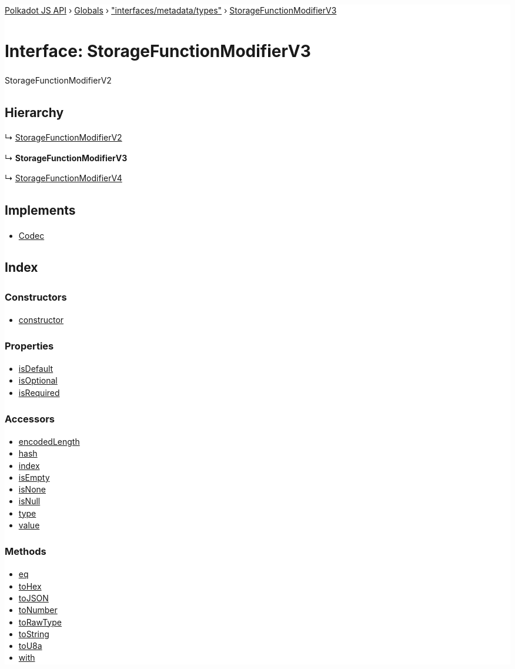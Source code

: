 [Polkadot JS API](../README.md) › [Globals](../globals.md) › ["interfaces/metadata/types"](../modules/_interfaces_metadata_types_.md) › [StorageFunctionModifierV3](_interfaces_metadata_types_.storagefunctionmodifierv3.md)

# Interface: StorageFunctionModifierV3

StorageFunctionModifierV2

## Hierarchy

  ↳ [StorageFunctionModifierV2](_interfaces_metadata_types_.storagefunctionmodifierv2.md)

  ↳ **StorageFunctionModifierV3**

  ↳ [StorageFunctionModifierV4](_interfaces_metadata_types_.storagefunctionmodifierv4.md)

## Implements

* [Codec](_types_.codec.md)

## Index

### Constructors

* [constructor](_interfaces_metadata_types_.storagefunctionmodifierv3.md#constructor)

### Properties

* [isDefault](_interfaces_metadata_types_.storagefunctionmodifierv3.md#isdefault)
* [isOptional](_interfaces_metadata_types_.storagefunctionmodifierv3.md#isoptional)
* [isRequired](_interfaces_metadata_types_.storagefunctionmodifierv3.md#isrequired)

### Accessors

* [encodedLength](_interfaces_metadata_types_.storagefunctionmodifierv3.md#encodedlength)
* [hash](_interfaces_metadata_types_.storagefunctionmodifierv3.md#hash)
* [index](_interfaces_metadata_types_.storagefunctionmodifierv3.md#index)
* [isEmpty](_interfaces_metadata_types_.storagefunctionmodifierv3.md#isempty)
* [isNone](_interfaces_metadata_types_.storagefunctionmodifierv3.md#isnone)
* [isNull](_interfaces_metadata_types_.storagefunctionmodifierv3.md#isnull)
* [type](_interfaces_metadata_types_.storagefunctionmodifierv3.md#type)
* [value](_interfaces_metadata_types_.storagefunctionmodifierv3.md#value)

### Methods

* [eq](_interfaces_metadata_types_.storagefunctionmodifierv3.md#eq)
* [toHex](_interfaces_metadata_types_.storagefunctionmodifierv3.md#tohex)
* [toJSON](_interfaces_metadata_types_.storagefunctionmodifierv3.md#tojson)
* [toNumber](_interfaces_metadata_types_.storagefunctionmodifierv3.md#tonumber)
* [toRawType](_interfaces_metadata_types_.storagefunctionmodifierv3.md#torawtype)
* [toString](_interfaces_metadata_types_.storagefunctionmodifierv3.md#tostring)
* [toU8a](_interfaces_metadata_types_.storagefunctionmodifierv3.md#tou8a)
* [with](_interfaces_metadata_types_.storagefunctionmodifierv3.md#static-with)
